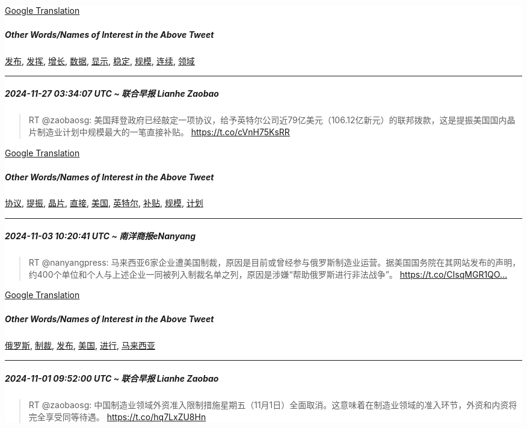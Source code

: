 [Google Translation](https://translate.google.com/?hi=en&tab=TT&sl=zh-CN&tl=en&op=translate&text=RT+%40XinhuaChinese%3A+%E4%B8%AD%E5%9B%BD%E5%B7%A5%E4%B8%9A%E5%92%8C%E4%BF%A1%E6%81%AF%E5%8C%96%E9%83%A81%E6%9C%8821%E6%97%A5%E5%8F%91%E5%B8%83%E6%95%B0%E6%8D%AE%E6%98%BE%E7%A4%BA%EF%BC%8C2024%E5%B9%B4%E4%B8%AD%E5%9B%BD%E5%85%A8%E9%83%A8%E5%B7%A5%E4%B8%9A%E5%A2%9E%E5%8A%A0%E5%80%BC%E5%AE%8C%E6%88%9040.5%E4%B8%87%E4%BA%BF%E5%85%83%EF%BC%8C%E5%88%B6%E9%80%A0%E4%B8%9A%E6%80%BB%E4%BD%93%E8%A7%84%E6%A8%A1%E8%BF%9E%E7%BB%AD15%E5%B9%B4%E4%BF%9D%E6%8C%81%E5%85%A8%E7%90%83%E7%AC%AC%E4%B8%80%EF%BC%8C%E5%B7%A5%E4%B8%9A%E5%92%8C%E4%BF%A1%E6%81%AF%E5%8C%96%E9%A2%86%E5%9F%9F%E5%AF%B9%E7%BB%8F%E6%B5%8E%E5%A2%9E%E9%95%BF%E7%9A%84%E8%B4%A1%E7%8C%AE%E8%B6%85%E5%9B%9B%E6%88%90%EF%BC%8C%E6%9C%89%E6%95%88%E5%8F%91%E6%8C%A5%E2%80%9C%E7%A8%B3%E5%AE%9A%E5%99%A8%E2%80%9D%E2%80%9C%E5%8E%8B%E8%88%B1%E7%9F%B3%E2%80%9D%E4%BD%9C%E7%94%A8%E3%80%82+https%3A%2F%2Ft.co%2F1kEly%E2%80%A6)
##### Other Words/Names of Interest in the Above Tweet
[发布](发布.md), [发挥](发挥.md), [增长](增长.md), [数据](数据.md), [显示](显示.md), [稳定](稳定.md), [规模](规模.md), [连续](连续.md), [领域](领域.md)
___
##### 2024-11-27 03:34:07 UTC ~ 联合早报 Lianhe Zaobao
> RT @zaobaosg: 美国拜登政府已经敲定一项协议，给予英特尔公司近79亿美元（106.12亿新元）的联邦拨款，这是提振美国国内晶片制造业计划中规模最大的一笔直接补贴。 https://t.co/cVnH75KsRR

[Google Translation](https://translate.google.com/?hi=en&tab=TT&sl=zh-CN&tl=en&op=translate&text=RT+%40zaobaosg%3A+%E7%BE%8E%E5%9B%BD%E6%8B%9C%E7%99%BB%E6%94%BF%E5%BA%9C%E5%B7%B2%E7%BB%8F%E6%95%B2%E5%AE%9A%E4%B8%80%E9%A1%B9%E5%8D%8F%E8%AE%AE%EF%BC%8C%E7%BB%99%E4%BA%88%E8%8B%B1%E7%89%B9%E5%B0%94%E5%85%AC%E5%8F%B8%E8%BF%9179%E4%BA%BF%E7%BE%8E%E5%85%83%EF%BC%88106.12%E4%BA%BF%E6%96%B0%E5%85%83%EF%BC%89%E7%9A%84%E8%81%94%E9%82%A6%E6%8B%A8%E6%AC%BE%EF%BC%8C%E8%BF%99%E6%98%AF%E6%8F%90%E6%8C%AF%E7%BE%8E%E5%9B%BD%E5%9B%BD%E5%86%85%E6%99%B6%E7%89%87%E5%88%B6%E9%80%A0%E4%B8%9A%E8%AE%A1%E5%88%92%E4%B8%AD%E8%A7%84%E6%A8%A1%E6%9C%80%E5%A4%A7%E7%9A%84%E4%B8%80%E7%AC%94%E7%9B%B4%E6%8E%A5%E8%A1%A5%E8%B4%B4%E3%80%82+https%3A%2F%2Ft.co%2FcVnH75KsRR)
##### Other Words/Names of Interest in the Above Tweet
[协议](协议.md), [提振](提振.md), [晶片](晶片.md), [直接](直接.md), [美国](美国.md), [英特尔](英特尔.md), [补贴](补贴.md), [规模](规模.md), [计划](计划.md)
___
##### 2024-11-03 10:20:41 UTC ~ 南洋商报eNanyang
> RT @nanyangpress: 马来西亚6家企业遭美国制裁，原因是目前或曾经参与俄罗斯制造业运营。据美国国务院在其网站发布的声明，约400个单位和个人与上述企业一同被列入制裁名单之列，原因是涉嫌“帮助俄罗斯进行非法战争”。 https://t.co/CIsqMGR1QO…

[Google Translation](https://translate.google.com/?hi=en&tab=TT&sl=zh-CN&tl=en&op=translate&text=RT+%40nanyangpress%3A+%E9%A9%AC%E6%9D%A5%E8%A5%BF%E4%BA%9A6%E5%AE%B6%E4%BC%81%E4%B8%9A%E9%81%AD%E7%BE%8E%E5%9B%BD%E5%88%B6%E8%A3%81%EF%BC%8C%E5%8E%9F%E5%9B%A0%E6%98%AF%E7%9B%AE%E5%89%8D%E6%88%96%E6%9B%BE%E7%BB%8F%E5%8F%82%E4%B8%8E%E4%BF%84%E7%BD%97%E6%96%AF%E5%88%B6%E9%80%A0%E4%B8%9A%E8%BF%90%E8%90%A5%E3%80%82%E6%8D%AE%E7%BE%8E%E5%9B%BD%E5%9B%BD%E5%8A%A1%E9%99%A2%E5%9C%A8%E5%85%B6%E7%BD%91%E7%AB%99%E5%8F%91%E5%B8%83%E7%9A%84%E5%A3%B0%E6%98%8E%EF%BC%8C%E7%BA%A6400%E4%B8%AA%E5%8D%95%E4%BD%8D%E5%92%8C%E4%B8%AA%E4%BA%BA%E4%B8%8E%E4%B8%8A%E8%BF%B0%E4%BC%81%E4%B8%9A%E4%B8%80%E5%90%8C%E8%A2%AB%E5%88%97%E5%85%A5%E5%88%B6%E8%A3%81%E5%90%8D%E5%8D%95%E4%B9%8B%E5%88%97%EF%BC%8C%E5%8E%9F%E5%9B%A0%E6%98%AF%E6%B6%89%E5%AB%8C%E2%80%9C%E5%B8%AE%E5%8A%A9%E4%BF%84%E7%BD%97%E6%96%AF%E8%BF%9B%E8%A1%8C%E9%9D%9E%E6%B3%95%E6%88%98%E4%BA%89%E2%80%9D%E3%80%82+https%3A%2F%2Ft.co%2FCIsqMGR1QO%E2%80%A6)
##### Other Words/Names of Interest in the Above Tweet
[俄罗斯](俄罗斯.md), [制裁](制裁.md), [发布](发布.md), [美国](美国.md), [进行](进行.md), [马来西亚](马来西亚.md)
___
##### 2024-11-01 09:52:00 UTC ~ 联合早报 Lianhe Zaobao
> RT @zaobaosg: 中国制造业领域外资准入限制措施星期五（11月1日）全面取消。这意味着在制造业领域的准入环节，外资和内资将完全享受同等待遇。 https://t.co/hq7LxZU8Hn
